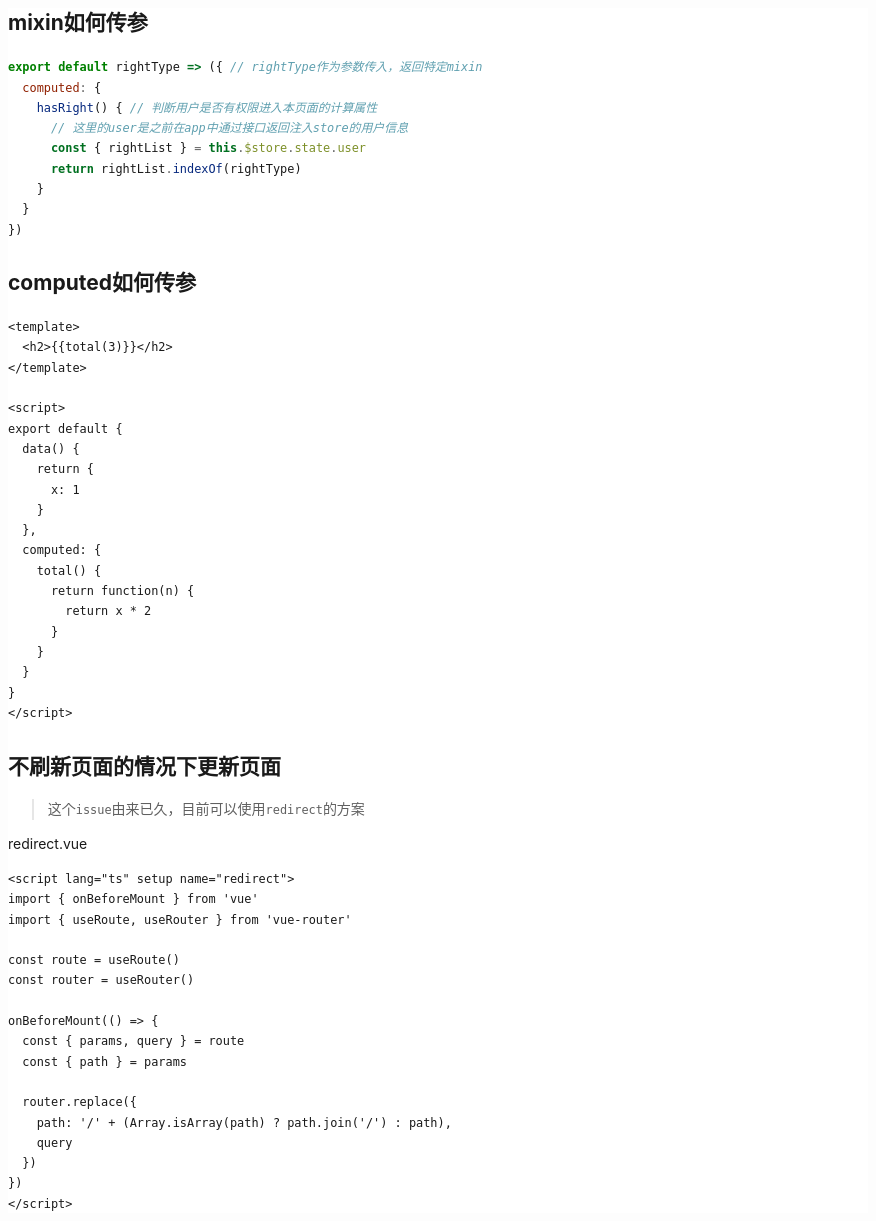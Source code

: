## mixin如何传参

```js
export default rightType => ({ // rightType作为参数传入，返回特定mixin
  computed: {
    hasRight() { // 判断用户是否有权限进入本页面的计算属性
      // 这里的user是之前在app中通过接口返回注入store的用户信息
      const { rightList } = this.$store.state.user
      return rightList.indexOf(rightType)
    }
  }
})
```

## computed如何传参

```vue
<template>
  <h2>{{total(3)}}</h2>
</template>

<script>
export default {
  data() {
    return {
      x: 1
    }
  },
  computed: {
    total() {
      return function(n) {
        return x * 2
      }
    }
  }
}
</script>
```

## 不刷新页面的情况下更新页面

> 这个`issue`由来已久，目前可以使用`redirect`的方案

<div class="text-sm font-bold">redirect.vue</div>

```vue
<script lang="ts" setup name="redirect">
import { onBeforeMount } from 'vue'
import { useRoute, useRouter } from 'vue-router'

const route = useRoute()
const router = useRouter()

onBeforeMount(() => {
  const { params, query } = route
  const { path } = params

  router.replace({
    path: '/' + (Array.isArray(path) ? path.join('/') : path),
    query
  })
})
</script>
```
